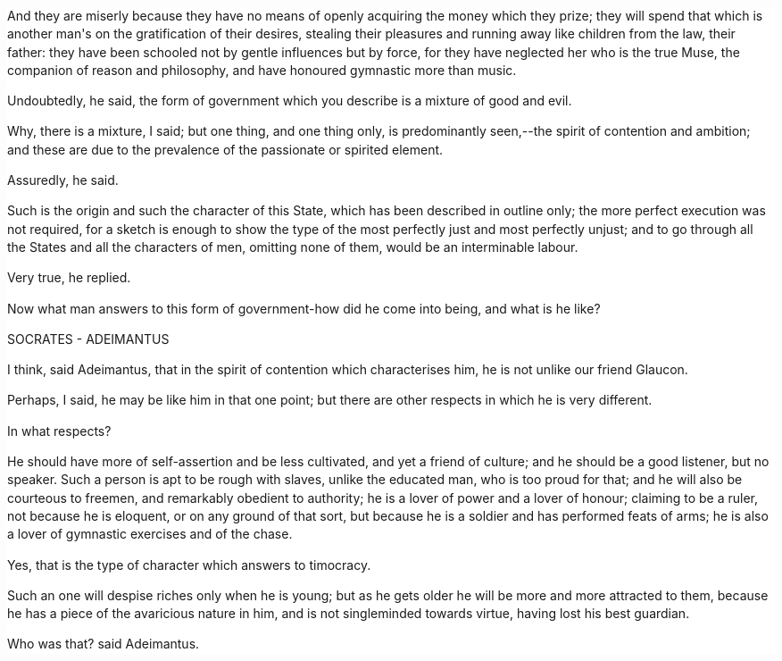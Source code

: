 And they are miserly because they have no means of openly acquiring the
money which they prize; they will spend that which is another man's on
the gratification of their desires, stealing their pleasures and
running away like children from the law, their father: they have been
schooled not by gentle influences but by force, for they have neglected
her who is the true Muse, the companion of reason and philosophy, and
have honoured gymnastic more than music.

Undoubtedly, he said, the form of government which you describe is a
mixture of good and evil.

Why, there is a mixture, I said; but one thing, and one thing only, is
predominantly seen,--the spirit of contention and ambition; and these
are due to the prevalence of the passionate or spirited element.

Assuredly, he said.

Such is the origin and such the character of this State, which has been
described in outline only; the more perfect execution was not required,
for a sketch is enough to show the type of the most perfectly just and
most perfectly unjust; and to go through all the States and all the
characters of men, omitting none of them, would be an interminable
labour.

Very true, he replied.

Now what man answers to this form of government-how did he come into
being, and what is he like?

SOCRATES - ADEIMANTUS

I think, said Adeimantus, that in the spirit of contention which
characterises him, he is not unlike our friend Glaucon.

Perhaps, I said, he may be like him in that one point; but there are
other respects in which he is very different.

In what respects?

He should have more of self-assertion and be less cultivated, and yet a
friend of culture; and he should be a good listener, but no speaker.
Such a person is apt to be rough with slaves, unlike the educated man,
who is too proud for that; and he will also be courteous to freemen,
and remarkably obedient to authority; he is a lover of power and a
lover of honour; claiming to be a ruler, not because he is eloquent, or
on any ground of that sort, but because he is a soldier and has
performed feats of arms; he is also a lover of gymnastic exercises and
of the chase.

Yes, that is the type of character which answers to timocracy.

Such an one will despise riches only when he is young; but as he gets
older he will be more and more attracted to them, because he has a
piece of the avaricious nature in him, and is not singleminded towards
virtue, having lost his best guardian.

Who was that? said Adeimantus.
